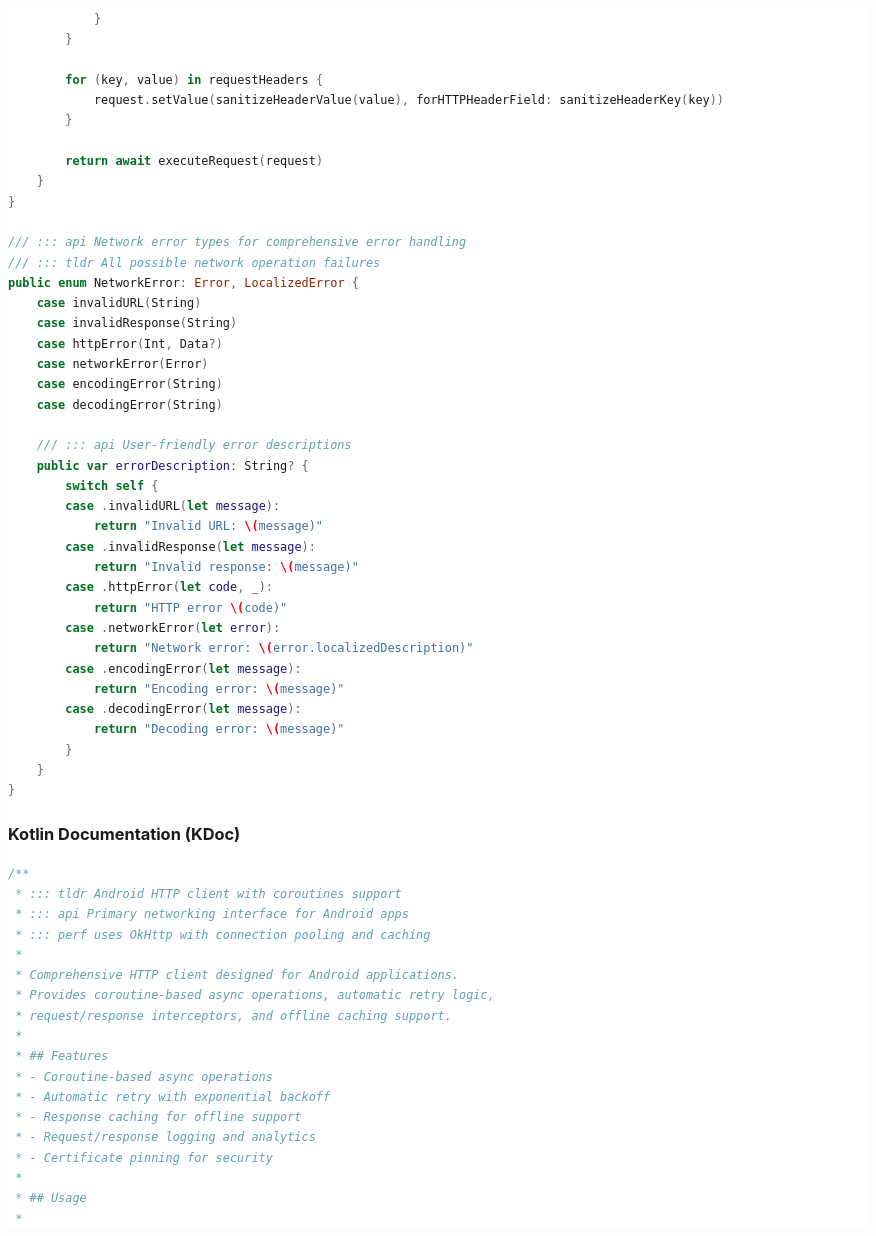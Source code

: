 ```swift
            }
        }
        
        for (key, value) in requestHeaders {
            request.setValue(sanitizeHeaderValue(value), forHTTPHeaderField: sanitizeHeaderKey(key))
        }
        
        return await executeRequest(request)
    }
}

/// ::: api Network error types for comprehensive error handling
/// ::: tldr All possible network operation failures
public enum NetworkError: Error, LocalizedError {
    case invalidURL(String)
    case invalidResponse(String)
    case httpError(Int, Data?)
    case networkError(Error)
    case encodingError(String)
    case decodingError(String)
    
    /// ::: api User-friendly error descriptions
    public var errorDescription: String? {
        switch self {
        case .invalidURL(let message):
            return "Invalid URL: \(message)"
        case .invalidResponse(let message):
            return "Invalid response: \(message)"
        case .httpError(let code, _):
            return "HTTP error \(code)"
        case .networkError(let error):
            return "Network error: \(error.localizedDescription)"
        case .encodingError(let message):
            return "Encoding error: \(message)"
        case .decodingError(let message):
            return "Decoding error: \(message)"
        }
    }
}
```

### Kotlin Documentation (KDoc)

```kotlin
/**
 * ::: tldr Android HTTP client with coroutines support
 * ::: api Primary networking interface for Android apps
 * ::: perf uses OkHttp with connection pooling and caching
 * 
 * Comprehensive HTTP client designed for Android applications.
 * Provides coroutine-based async operations, automatic retry logic,
 * request/response interceptors, and offline caching support.
 * 
 * ## Features
 * - Coroutine-based async operations
 * - Automatic retry with exponential backoff
 * - Response caching for offline support
 * - Request/response logging and analytics
 * - Certificate pinning for security
 * 
 * ## Usage
 * 
```